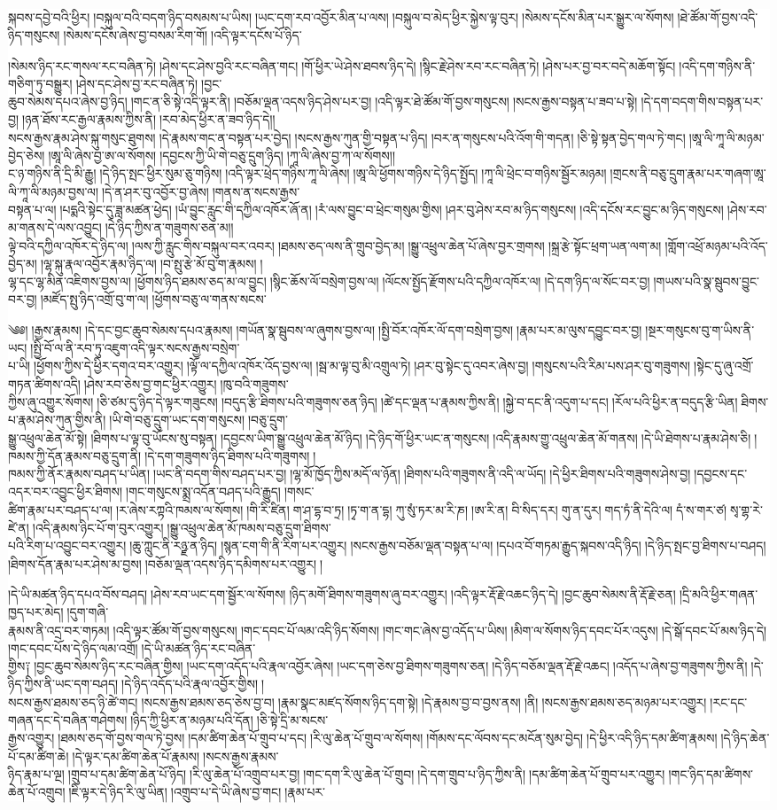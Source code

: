 སྐབས་དབྱེ་བའི་ཕྱིར། །བསྐུལ་བའི་བདག་ཉིད་བསམས་པ་ཡིས། །ཡང་དག་རབ་འབྱོར་མིན་པ་ལས། །བསྐུལ་བ་མེད་ཕྱིར་སྐྱེས་ལྟ་བུར། །སེམས་དངོས་མིན་པར་སྒྱུར་ལ་སོགས། །ཐེ་ཚོམ་གོ་བྱས་འདི་ཉིད་གསུངས། །སེམས་དངོས་ཞེས་བྱ་བསམ་རིག་གོ། །འདི་ལྟར་དངོས་པོ་ཉིད་  
  
།སེམས་ཉིད་རང་གསལ་རང་བཞིན་ཏེ། །ཤེས་དང་ཤེས་བྱའི་རང་བཞིན་གང། །གོ་ཕྱིར་ཡེ་ཤེས་ཐབས་ཉིད་དེ། །སྙིང་རྗེ་ཤེས་རབ་རང་བཞིན་ཏེ། །ཤེས་པར་བྱ་བར་བདེ་མཆོག་སྟོང། །འདི་དག་གཉིས་ནི་གཅིག་ཏུ་བསྒྱུར། །ཤེས་དང་ཤེས་བྱ་རང་བཞིན་ཏེ། །བྱང་  
ཆུབ་སེམས་དཔའ་ཞེས་བྱ་ཉིད། །གང་ན་ཅི་སྟེ་འདི་ལྟར་ནི། །བཅོམ་ལྡན་འདས་ཉིད་ཤེས་པར་བྱ། །འདི་ལྟར་ཐེ་ཚོམ་གོ་བྱས་གསུངས། །སངས་རྒྱས་བསྟན་པ་ཟབ་པ་སྟེ། །དེ་དག་བདག་གིས་བསྟན་པར་བྱ། །ཉན་ཐོས་རང་རྒྱལ་རྣམས་ཀྱིས་ནི། །རབ་མེད་ཕྱིར་ན་ཟབ་ཉིད་དེ།།  
སངས་རྒྱས་རྣམ་ཤེས་སྐུ་གསུང་ཐུགས། །དེ་རྣམས་གང་ན་བསྟན་པར་བྱེད། །སངས་རྒྱས་ཀུན་གྱི་བསྟན་པ་ཉིད། །བར་ན་གསུངས་པའི་འོག་གི་གདན། །ཅི་སྟེ་སྟན་བྱེད་གལ་ཏེ་གང། །ཨཱ་ལི་ཀཱ་ལི་མཉམ་བྱེད་ཅེས། །ཨཱ་ལི་ཞེས་བྱ་ཨ་ལ་སོགས། །དབྱངས་ཀྱི་ཡི་གེ་བཅུ་དྲུག་ཉིད། །ཀཱ་ལི་ཞེས་བྱ་ཀ་ལ་སོགས།།  
ང་ཉ་གཉིས་ནི་དྲི་མི་རྒྱུ། །དེ་ཉིད་སྤང་ཕྱིར་སུམ་ཅུ་གཉིས། །འདི་ལྟར་ཕྲེད་གཉིས་ཀཱ་ལི་ཞེས། །ཨཱ་ལི་ཕྱོགས་གཉིས་དེ་ཉིད་སྤྱོད། །ཀཱ་ལི་ཕྲེང་བ་གཉིས་སྦྱོར་མཉམ། །གྲངས་ནི་བཅུ་དྲུག་རྣམ་པར་གཞག་ཨཱ་ལི་ཀཱ་ལི་མཉམ་བྱས་ལ། །དེ་ན་ཤར་བུ་འབྱོར་བྱ་ཞེས། །གནས་ན་སངས་རྒྱས་  
བསྟན་པ་ལ། །པདྨའི་སྟེང་དུ་ཟླ་མཚན་ཕྱེད། །ཡཾ་བྱུང་རླུང་གི་དཀྱིལ་འཁོར་ཞོ་ན། །རཾ་ལས་བྱུང་བ་ཕྲེང་གསུམ་གྱིས། །ཤར་བུ་ཤེས་རབ་མ་ཉིད་གསུངས། །འདི་དངོས་རང་བྱུང་མ་ཉིད་གསུངས། །ཤེས་རབ་མ་གནས་དེ་ལས་འབྱུང། །དེ་ཉིད་ཀྱིས་ན་གཟུགས་ཅན་མ།།  
ལྟེ་བའི་དཀྱིལ་འཁོར་དེ་ཉིད་ལ། །ལས་ཀྱི་རླུང་གིས་བསྐུལ་བར་འབར། །ཐམས་ཅད་ལས་ནི་གྲུབ་བྱེད་མ། །སྒྱུ་འཕྲུལ་ཆེན་པོ་ཞེས་བྱར་གྲགས། །སྐྲ་རྩེ་སྟོང་ཕྲག་ཡན་ལག་མ། །གློག་འཕྲོ་མཉམ་པའི་འོད་བྱེད་མ། །ལྷ་སྐུ་རྣལ་འབྱོར་རྣམ་ཉིད་ལ། །བ་སྤུ་རྩེ་མོ་བུ་ག་རྣམས། །  
ལྷ་དང་ལྷ་མིན་འཇིགས་བྱས་ལ། །ཕྱོགས་ཉིད་ཐམས་ཅད་མ་ལ་བྱུང། །སྙིང་ཆོས་ལོ་བསྲེག་བྱས་ལ། །ལོངས་སྤྱོད་རྫོགས་པའི་དཀྱིལ་འཁོར་ལ། །དེ་དག་ཉིད་ལ་སོང་བར་བྱ། །གཡས་པའི་སྣ་སྦུབས་བྱུང་བར་བྱ། །མཛོད་སྤུ་ཉིད་འགྲོ་བུ་ག་ལ། །ཕྱོགས་བཅུ་ལ་གནས་སངས་  
  
༄༅། །རྒྱས་རྣམས། །དེ་དང་བྱང་ཆུབ་སེམས་དཔའ་རྣམས། །གཡོན་སྣ་སྦུབས་ལ་ཞུགས་བྱས་ལ། །སྤྱི་བོར་འཁོར་ལོ་དག་བསྲེག་བྱས། །རྣམ་པར་མ་ལུས་དབྱུང་བར་བྱ། །སྔར་གསུངས་བུ་ག་ཡིས་ནི་ཡང། །སྤྱི་བོ་ལ་ནི་རབ་ཏུ་འཇུག་འདི་ལྟར་སངས་རྒྱས་བསྲེག་  
པ་ཡི། །ཕྱོགས་ཀྱིས་དེ་ཕྱིར་དགའ་བར་འགྱུར། །ལྟོ་ལ་དཀྱིལ་འཁོར་འོད་བྱས་ལ། །སྦ་མ་ལྟ་བུ་མི་འགྲུལ་ཏེ། །ཤར་བུ་སྟེང་དུ་འབར་ཞེས་བྱ། །གསུངས་པའི་རིམ་པས་ཤར་བུ་གཟུགས། །སྟེང་དུ་ཞུ་འགྲོ་གཏན་ཚིགས་འདི། །ཤེས་རབ་ཅེས་བྱ་གང་ཕྱིར་འགྱུར། །ཁུ་བའི་གཟུགས་  
ཀྱིས་ཞུ་འགྱུར་སོགས། །ཅི་ཙམ་དུ་ཉིད་དེ་ལྟར་གཟུངས། །བདུད་རྩི་ཐིགས་པའི་གཟུགས་ཅན་ཉིད། །ཚེ་དང་ལྡན་པ་རྣམས་ཀྱིས་ནི། །སྐྱེ་བ་དང་ནི་འདུག་པ་དང། །རོལ་པའི་ཕྱིར་ན་བདུད་རྩི་ཡིན། ཐིགས་པ་རྣམ་ཤེས་ཀུན་གྱིས་ནི། །ཡི་གེ་བཅུ་དྲུག་ཡང་དག་གསུངས། །བཅུ་དྲུག་  
སྒྱུ་འཕྲུལ་ཆེན་མོ་སྟེ། །ཐིགས་པ་ལྟ་བུ་ཡོངས་སུ་བསྟན། །དབྱངས་ཡིག་སྒྱུ་འཕྲུལ་ཆེན་མོ་ཉིད། །དེ་ཉིད་གོ་ཕྱིར་ཡང་ན་གསུངས། །འདི་རྣམས་གྱུ་འཕྲུལ་ཆེན་མོ་གནས། །དེ་ཡི་ཐེགས་པ་རྣམ་ཤེས་ཅི། །ཁམས་ཀྱི་དོན་རྣམས་བཅུ་དྲུག་ནི། །དེ་དག་གཟུགས་ཉིད་ཐིགས་པའི་གཟུགས། །  
ཁམས་ཀྱི་ནོར་རྣམས་བཤད་པ་ཡིན། །ཡང་ནི་བདག་གིས་བཤད་པར་བྱ། །ལྷ་མོ་ཁྱོད་ཀྱིས་མདོ་ལ་ཉོན། །ཐིགས་པའི་གཟུགས་ནི་འདི་ལ་ཡོད། །དེ་ཕྱིར་ཐིགས་པའི་གཟུགས་ཤེས་བྱ། །དབྱངས་དང་འདར་བར་འབྱུང་ཕྱིར་ཐིགས། །གང་གསུངས་སྨྲ་འདོན་བཤད་པའི་རྒྱུད། །གསང་  
ཚིག་རྣམ་པར་བཤད་པ་ལ། །ར་ཞེས་རཀྟའི་ཁམས་ལ་སོགས། །གི་རི་ཛིན། ག་ཤ་དྷ་བ་ཏྲ། །ཏྭ་ག་ན་དྷ། ཀུ་སུཾ་ཏར་མ་རི་ཎ། །ཨ་རི་ན། བི་སིད་དར། གུ་ན་དུར། གད་ཏཾ་ནི་དེའི་ལ། དཾ་ས་གར་ཙ། སྭ་གྷ་རེ་ཛེ་ན། །འདི་རྣམས་ཉིང་པོ་ག་བུར་འགྱུར། །སྒྱུ་འཕྲུལ་ཆེན་མོ་ཁམས་བཅུ་དྲུག་ཐིགས་  
པའི་རིག་པ་འབྱུང་བར་འགྱུར། །ཆུ་ཀླུང་ནི་རཉྫ་ན་ཉིད། །སྙན་ངག་གི་ནི་རིག་པར་འགྱུར། །སངས་རྒྱས་བཅོམ་ལྡན་བསྟན་པ་ལ། །དཔའ་བོ་གཏམ་རྒྱུད་སྐབས་འདི་ཉིད། །དེ་ཉིད་སྤང་བྱ་ཐིགས་པ་བཤད། །ཐིགས་དོན་རྣམ་པར་ཤེས་མ་བྱས། །བཅོམ་ལྡན་འདས་ཉིད་དམིགས་པར་འགྱུར། །  
  
།དེ་ཡི་མཚན་ཉིད་དཔའ་བོས་བཤད། །ཤེས་རབ་ཡང་དག་སྦྱོར་ལ་སོགས། །ཉིད་མགོ་ཐིགས་གཟུགས་ཞུ་བར་འགྱུར། །འདི་ལྟར་རྡོ་རྗེ་འཆང་ཉིད་དེ། །བྱང་ཆུབ་སེམས་ནི་རྡོ་རྗེ་ཅན། །དྲི་མའི་ཕྱིར་གཞན་ཁྱད་པར་མེད། །དུག་གཞི་  
རྣམས་ནི་འདྲ་བར་གཏམ། །འདི་ལྟར་ཚོམ་གོ་བྱས་གསུངས། །གང་དབང་པོ་ལམ་འདི་ཉིད་སོགས། །གང་གང་ཞེས་བྱ་འདོད་པ་ཡིས། །མིག་ལ་སོགས་ཉིད་དབང་པོར་འདུས། །དེ་སྒོ་དབང་པོ་མས་ཉིད་དེ། །གང་དབང་པོས་དེ་ཉིད་ལམ་འགྲོ། །དེ་ཡི་མཚན་ཉིད་རང་བཞིན་  
གྱིས༑ །བྱང་ཆུབ་སེམས་ཉིད་རང་བཞིན་གྱིས། །ཡང་དག་འདོད་པའི་རྣལ་འབྱོར་ཞེས། །ཡང་དག་ཅེས་བྱ་ཐིགས་གཟུགས་ཅན། །དེ་ཉིད་བཅོམ་ལྡན་རྡོ་རྗེ་འཆང། །འདོད་པ་ཞེས་བྱ་གཟུགས་ཀྱིས་ནི། །དེ་ཉིད་ཀྱིས་ནི་ཡང་དག་བཤད། །དེ་ཉིད་འདོད་པའི་རྣལ་འབྱོར་གྱིས། །  
སངས་རྒྱས་ཐམས་ཅད་ཉི་ཚེ་གང། །སངས་རྒྱས་ཐམས་ཅད་ཅེས་བྱ་བ། །རྣམ་སྣང་མཛད་སོགས་ཉིད་དག་སྟེ། །དེ་རྣམས་བྱ་བ་བྱས་ནས། །ནི། །སངས་རྒྱས་ཐམས་ཅད་མཉམ་པར་འགྱུར། །རང་དང་གཞན་དང་དེ་བཞིན་གཤེགས། །ཉིད་ཀྱི་ཕྱིར་ན་མཉམ་པའི་དོན། །ཅི་སྟེ་དྲི་མ་སངས་  
རྒྱས་འགྱུར། །ཐམས་ཅད་གོ་བྱས་གལ་ཏེ་བྱས། །དམ་ཚིག་ཆེན་པོ་གྲུབ་པ་དང། །རི་ལུ་ཆེན་པོ་གྲུབ་ལ་སོགས། །གོམས་དང་ལོབས་དང་མངོན་སུམ་བྱེད། །དེ་ཕྱིར་འདི་ཉིད་དམ་ཚིག་རྣམས། །དེ་ཉིད་ཆེན་པོ་དམ་ཚིག་ཆེ། །དེ་ལྟར་དམ་ཚིག་ཆེན་པོ་རྣམས། །སངས་རྒྱས་རྣམས་  
ཉིད་རྣམ་པ་ལྔ། །གྲུབ་པ་དམ་ཚིག་ཆེན་པོ་ཉིད། །རི་ལུ་ཆེན་པོ་འགྲུབ་པར་བྱ། །གང་དག་རི་ལུ་ཆེན་པོ་གྲུབ། །དེ་དག་གྲུབ་པ་ཉིད་ཀྱིས་ནི། །དམ་ཚིག་ཆེན་པོ་གྲུབ་པར་འགྱུར། །གང་ཉིད་དམ་ཚིགས་ཆེན་པོ་འགྲུབ། །ཇི་ལྟར་དེ་ཉིད་རི་ལུ་ཡིན། །འགྲུབ་པ་དེ་ཡི་ཞེས་བྱ་གང། །རྣམ་པར་  